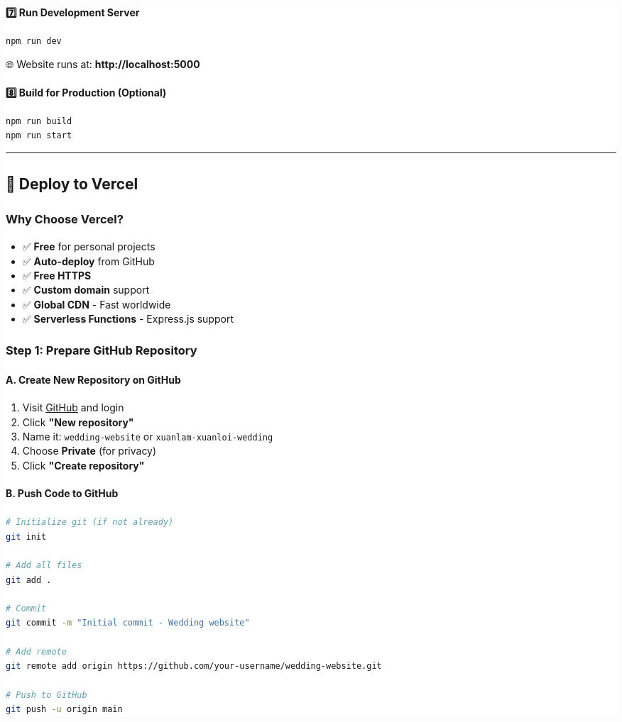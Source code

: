 #### 7️⃣ Run Development Server
```bash
npm run dev
```

🌐 Website runs at: **http://localhost:5000**

#### 8️⃣ Build for Production (Optional)
```bash
npm run build
npm run start
```

---

## 📱 Deploy to Vercel

### Why Choose Vercel?
- ✅ **Free** for personal projects
- ✅ **Auto-deploy** from GitHub
- ✅ **Free HTTPS**
- ✅ **Custom domain** support
- ✅ **Global CDN** - Fast worldwide
- ✅ **Serverless Functions** - Express.js support

### Step 1: Prepare GitHub Repository

#### A. Create New Repository on GitHub
1. Visit [GitHub](https://github.com/) and login
2. Click **"New repository"**
3. Name it: `wedding-website` or `xuanlam-xuanloi-wedding`
4. Choose **Private** (for privacy)
5. Click **"Create repository"**

#### B. Push Code to GitHub
```bash
# Initialize git (if not already)
git init

# Add all files
git add .

# Commit
git commit -m "Initial commit - Wedding website"

# Add remote
git remote add origin https://github.com/your-username/wedding-website.git

# Push to GitHub
git push -u origin main
```
